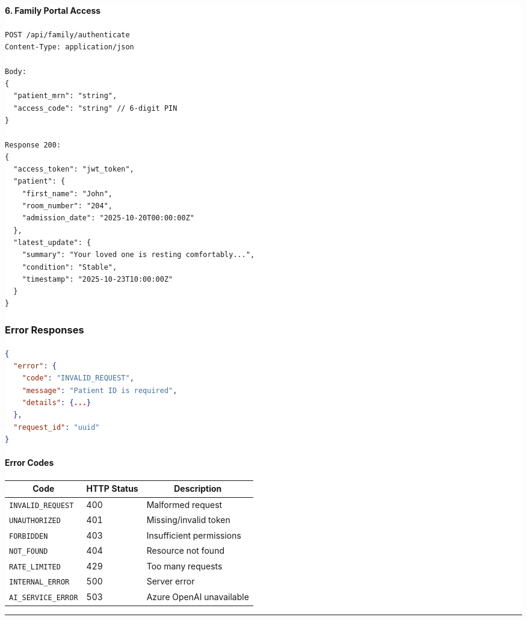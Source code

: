 #### 6. Family Portal Access

```http
POST /api/family/authenticate
Content-Type: application/json

Body:
{
  "patient_mrn": "string",
  "access_code": "string" // 6-digit PIN
}

Response 200:
{
  "access_token": "jwt_token",
  "patient": {
    "first_name": "John",
    "room_number": "204",
    "admission_date": "2025-10-20T00:00:00Z"
  },
  "latest_update": {
    "summary": "Your loved one is resting comfortably...",
    "condition": "Stable",
    "timestamp": "2025-10-23T10:00:00Z"
  }
}
```

### Error Responses

```json
{
  "error": {
    "code": "INVALID_REQUEST",
    "message": "Patient ID is required",
    "details": {...}
  },
  "request_id": "uuid"
}
```

#### Error Codes

| Code | HTTP Status | Description |
|------|-------------|-------------|
| `INVALID_REQUEST` | 400 | Malformed request |
| `UNAUTHORIZED` | 401 | Missing/invalid token |
| `FORBIDDEN` | 403 | Insufficient permissions |
| `NOT_FOUND` | 404 | Resource not found |
| `RATE_LIMITED` | 429 | Too many requests |
| `INTERNAL_ERROR` | 500 | Server error |
| `AI_SERVICE_ERROR` | 503 | Azure OpenAI unavailable |

---